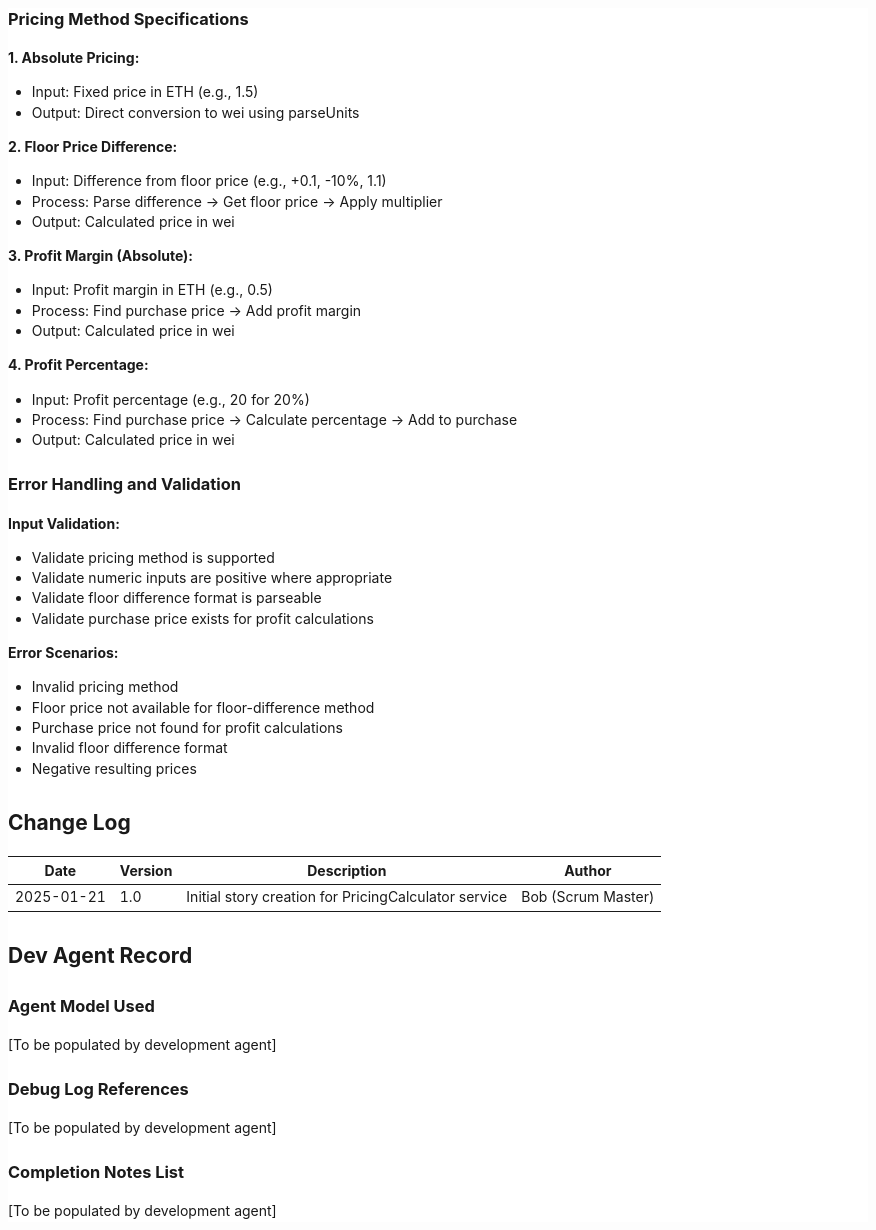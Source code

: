 ### Pricing Method Specifications

**1. Absolute Pricing:**
- Input: Fixed price in ETH (e.g., 1.5)
- Output: Direct conversion to wei using parseUnits

**2. Floor Price Difference:**
- Input: Difference from floor price (e.g., +0.1, -10%, 1.1)
- Process: Parse difference → Get floor price → Apply multiplier
- Output: Calculated price in wei

**3. Profit Margin (Absolute):**
- Input: Profit margin in ETH (e.g., 0.5)
- Process: Find purchase price → Add profit margin
- Output: Calculated price in wei

**4. Profit Percentage:**
- Input: Profit percentage (e.g., 20 for 20%)
- Process: Find purchase price → Calculate percentage → Add to purchase
- Output: Calculated price in wei

### Error Handling and Validation

**Input Validation:**
- Validate pricing method is supported
- Validate numeric inputs are positive where appropriate
- Validate floor difference format is parseable
- Validate purchase price exists for profit calculations

**Error Scenarios:**
- Invalid pricing method
- Floor price not available for floor-difference method
- Purchase price not found for profit calculations
- Invalid floor difference format
- Negative resulting prices

## Change Log

| Date | Version | Description | Author |
|------|---------|-------------|--------|
| 2025-01-21 | 1.0 | Initial story creation for PricingCalculator service | Bob (Scrum Master) |

## Dev Agent Record

### Agent Model Used
[To be populated by development agent]

### Debug Log References
[To be populated by development agent]

### Completion Notes List
[To be populated by development agent]
